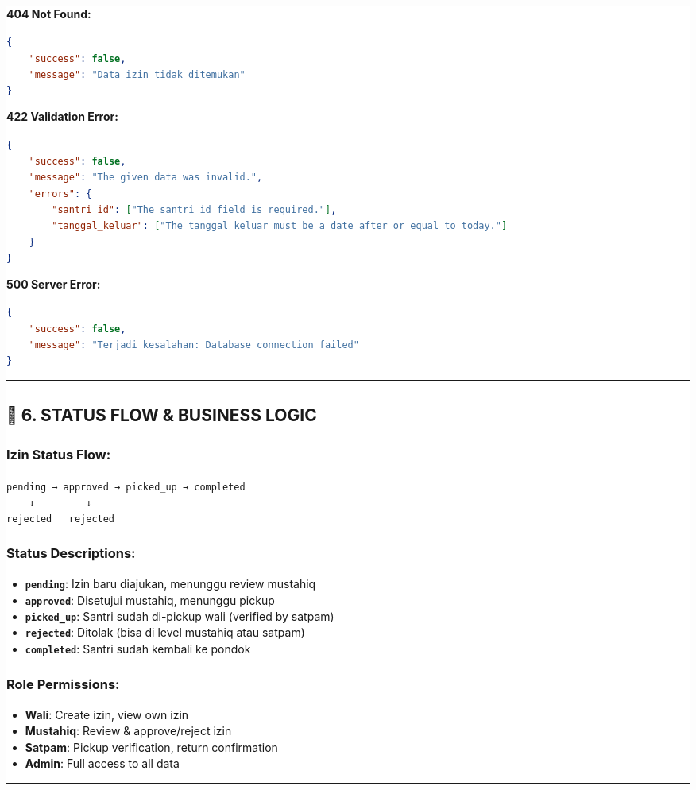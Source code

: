 **404 Not Found:**
```json
{
    "success": false,
    "message": "Data izin tidak ditemukan"
}
```

**422 Validation Error:**
```json
{
    "success": false,
    "message": "The given data was invalid.",
    "errors": {
        "santri_id": ["The santri id field is required."],
        "tanggal_keluar": ["The tanggal keluar must be a date after or equal to today."]
    }
}
```

**500 Server Error:**
```json
{
    "success": false,
    "message": "Terjadi kesalahan: Database connection failed"
}
```

---

## 🔄 **6. STATUS FLOW & BUSINESS LOGIC**

### **Izin Status Flow:**
```
pending → approved → picked_up → completed
    ↓         ↓
rejected   rejected
```

### **Status Descriptions:**
- **`pending`**: Izin baru diajukan, menunggu review mustahiq
- **`approved`**: Disetujui mustahiq, menunggu pickup
- **`picked_up`**: Santri sudah di-pickup wali (verified by satpam)
- **`rejected`**: Ditolak (bisa di level mustahiq atau satpam)
- **`completed`**: Santri sudah kembali ke pondok

### **Role Permissions:**
- **Wali**: Create izin, view own izin
- **Mustahiq**: Review & approve/reject izin
- **Satpam**: Pickup verification, return confirmation
- **Admin**: Full access to all data

---
